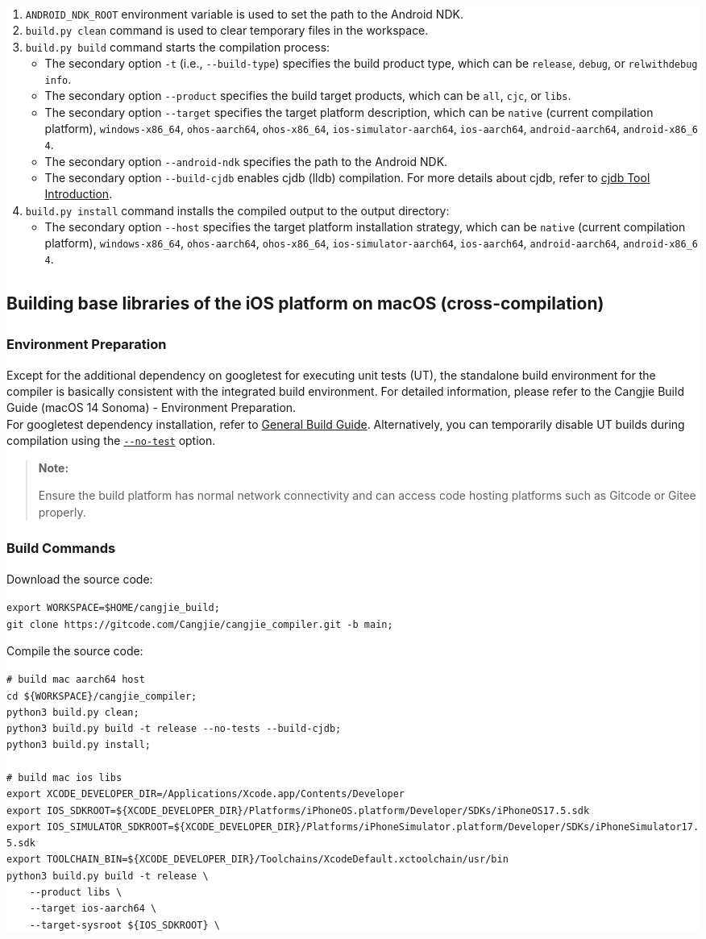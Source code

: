 1. `ANDROID_NDK_ROOT` environment variable is used to set the path to the Android NDK.
2. `build.py clean` command is used to clear temporary files in the workspace.
3. `build.py build` command starts the compilation process:
   - The secondary option `-t` (i.e., `--build-type`) specifies the build product type, which can be `release`, `debug`, or `relwithdebuginfo`.
   - The secondary option `--product` specifies the build target products, which can be `all`, `cjc`, or `libs`.
   - The secondary option `--target` specifies the target platform description, which can be `native` (current compilation platform), `windows-x86_64`, `ohos-aarch64`, `ohos-x86_64`, `ios-simulator-aarch64`, `ios-aarch64`, `android-aarch64`, `android-x86_64`.
   - The secondary option `--android-ndk` specifies the path to the Android NDK.
   - The secondary option `--build-cjdb` enables cjdb (lldb) compilation. For more details about cjdb, refer to [cjdb Tool Introduction](https://gitcode.com/Cangjie/cangjie_docs/blob/main/docs/tools/source_en/cmd-tools/cjdb_manual.md).
4. `build.py install` command installs the compiled output to the output directory:
   - The secondary option `--host` specifies the target platform installation strategy, which can be `native` (current compilation platform), `windows-x86_64`, `ohos-aarch64`, `ohos-x86_64`, `ios-simulator-aarch64`, `ios-aarch64`, `android-aarch64`, `android-x86_64`.

## Building base libraries of the iOS platform on macOS (cross-compilation)

### Environment Preparation

Except for the additional dependency on googletest for executing unit tests (UT), the standalone build environment for the compiler is basically consistent with the integrated build environment. For detailed information, please refer to the Cangjie Build Guide (macOS 14 Sonoma) - Environment Preparation.  
For googletest dependency installation, refer to [General Build Guide](https://github.com/google/googletest/blob/main/googletest/README.md). Alternatively, you can temporarily disable UT builds during compilation using the [`--no-test`](#build-options) option.

> **Note:**
>
> Ensure the build platform has normal network connectivity and can access code hosting platforms such as Gitcode or Gitee properly.

### Build Commands

Download the source code:

```shell
export WORKSPACE=$HOME/cangjie_build;
git clone https://gitcode.com/Cangjie/cangjie_compiler.git -b main;
```

Compile the source code:

```shell
# build mac aarch64 host
cd ${WORKSPACE}/cangjie_compiler;
python3 build.py clean;
python3 build.py build -t release --no-tests --build-cjdb;
python3 build.py install;

# build mac ios libs
export XCODE_DEVELOPER_DIR=/Applications/Xcode.app/Contents/Developer
export IOS_SDKROOT=${XCODE_DEVELOPER_DIR}/Platforms/iPhoneOS.platform/Developer/SDKs/iPhoneOS17.5.sdk
export IOS_SIMULATOR_SDKROOT=${XCODE_DEVELOPER_DIR}/Platforms/iPhoneSimulator.platform/Developer/SDKs/iPhoneSimulator17.5.sdk
export TOOLCHAIN_BIN=${XCODE_DEVELOPER_DIR}/Toolchains/XcodeDefault.xctoolchain/usr/bin
python3 build.py build -t release \
    --product libs \
    --target ios-aarch64 \
    --target-sysroot ${IOS_SDKROOT} \
```